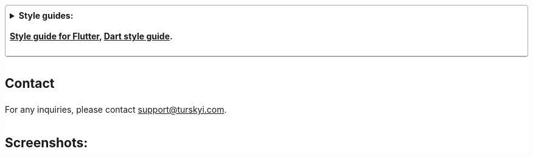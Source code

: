 <details style="border: 1px solid #aaa; border-radius: 4px; padding: 0.5em 0.5em 0;"><summary style="font-weight: bold; margin: -0.5em -0.5em 0; padding: 0.5em; border-bottom: 1px solid #aaa;">Style guides:

[Style guide for Flutter](https://github.com/flutter/flutter/wiki/Style-guide-for-Flutter-repo),
[Dart style guide](https://dart.dev/effective-dart).

  </summary></details>

## Contact

For any inquiries, please contact support@turskyi.com.

## Screenshots:

